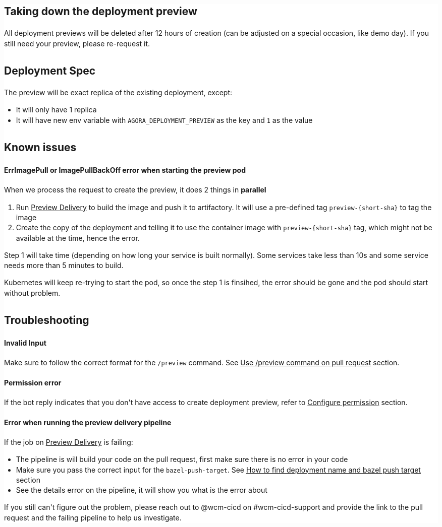 
## Taking down the deployment preview

All deployment previews will be deleted after 12 hours of creation (can be adjusted on a special occasion, like demo day). If you still need your preview, please re-request it.

## Deployment Spec
The preview will be exact replica of the existing deployment, except:
- It will only have 1 replica
- It will have new env variable with `AGORA_DEPLOYMENT_PREVIEW` as the key and `1` as the value  

## Known issues

#### ErrImagePull or ImagePullBackOff error when starting the preview pod

When we process the request to create the preview, it does 2 things in **parallel**
1. Run [Preview Delivery](https://github.com/wp-wcm/city/actions/workflows/preview_delivery.yaml) to build the image and push it to artifactory. It will use a pre-defined tag `preview-{short-sha}` to tag the image
2. Create the copy of the deployment and telling it to use the container image with `preview-{short-sha}` tag, which might not be available at the time, hence the error.

Step 1 will take time (depending on how long your service is built normally). Some services take less than 10s and some service needs more than 5 minutes to build.

Kubernetes will keep re-trying to start the pod, so once the step 1 is finsihed, the error should be gone and the pod should start without problem.

## Troubleshooting

#### Invalid Input
Make sure to follow the correct format for the `/preview` command. See [Use /preview command on pull request](#use-preview-command-on-pull-request) section.

#### Permission error
If the bot reply indicates that you don't have access to create deployment preview, refer to [Configure permission](#configure-permission) section.

#### Error when running the preview delivery pipeline
If the job on [Preview Delivery](https://github.com/wp-wcm/city/actions/workflows/preview_delivery.yaml) is failing:
- The pipeline is will build your code on the pull request, first make sure there is no error in your code
- Make sure you pass the correct input for the `bazel-push-target`. See [How to find deployment name and bazel push target](#how-to-find-deployment-name-and-bazel-push-target) section
- See the details error on the pipeline, it will show you what is the error about

If you still can't figure out the problem, please reach out to @wcm-cicd on #wcm-cicd-support and provide the link to the pull request and the failing pipeline to help us investigate.

